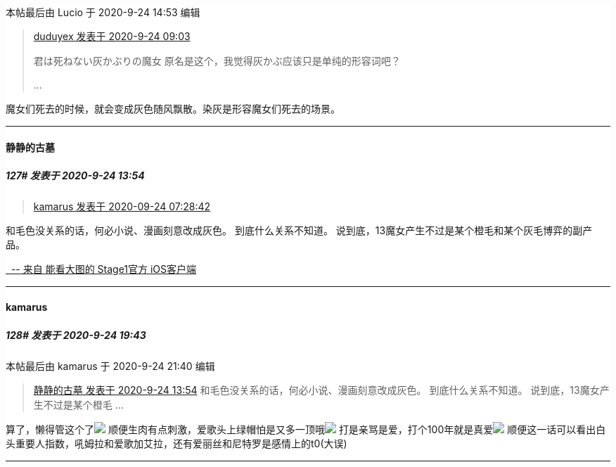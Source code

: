 

 本帖最后由 Lucio 于 2020-9-24 14:53 编辑 
<blockquote><a href="httphttps://bbs.saraba1st.com/2b/forum.php?mod=redirect&amp;goto=findpost&amp;pid=48833270&amp;ptid=1958749" target="_blank">duduyex 发表于 2020-9-24 09:03</a>

君は死ねない灰かぶりの魔女 原名是这个，我觉得灰かぶ应该只是单纯的形容词吧？

 ...</blockquote>
魔女们死去的时候，就会变成灰色随风飘散。染灰是形容魔女们死去的场景。







*****

####  静静的古墓  
##### 127#       发表于 2020-9-24 13:54



<blockquote><a href="httphttps://bbs.saraba1st.com/2b/forum.php?mod=redirect&amp;goto=findpost&amp;pid=48832726&amp;ptid=1958749" target="_blank">kamarus 发表于 2020-09-24 07:28:42</a></blockquote>和毛色没关系的话，何必小说、漫画刻意改成灰色。
到底什么关系不知道。
说到底，13魔女产生不过是某个橙毛和某个灰毛博弈的副产品。

[  -- 来自 能看大图的 Stage1官方 iOS客户端](https://itunes.apple.com/fi/app/saraba1st/id1221237470?mt=8)







*****

####  kamarus  
##### 128#       发表于 2020-9-24 19:43



 本帖最后由 kamarus 于 2020-9-24 21:40 编辑 
<blockquote><a href="httphttps://bbs.saraba1st.com/2b/forum.php?mod=redirect&amp;goto=findpost&amp;pid=48836517&amp;ptid=1958749" target="_blank">静静的古墓 发表于 2020-9-24 13:54</a>
和毛色没关系的话，何必小说、漫画刻意改成灰色。
到底什么关系不知道。
说到底，13魔女产生不过是某个橙毛 ...</blockquote>
算了，懒得管这个了<img src="https://static.saraba1st.com/image/smiley/face2017/067.png" referrerpolicy="no-referrer">
顺便生肉有点刺激，爱歌头上绿帽怕是又多一顶哦<img src="https://static.saraba1st.com/image/smiley/face2017/067.png" referrerpolicy="no-referrer">
打是亲骂是爱，打个100年就是真爱<img src="https://static.saraba1st.com/image/smiley/face2017/125.png" referrerpolicy="no-referrer">
顺便这一话可以看出白头重要人指数，吼姆拉和爱歌加艾拉，还有爱丽丝和尼特罗是感情上的t0(大误)







*****
